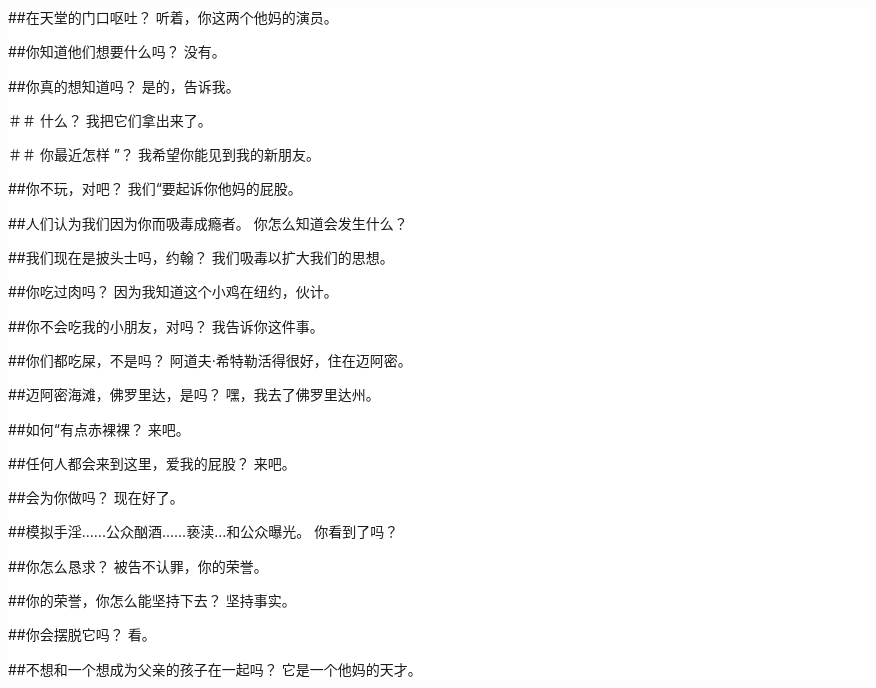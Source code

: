 ##在天堂的门口呕吐？
听着，你这两个他妈的演员。

##你知道他们想要什么吗？
没有。

##你真的想知道吗？
是的，告诉我。

＃＃ 什么？
我把它们拿出来了。

＃＃ 你最近怎样 ”？
我希望你能见到我的新朋友。

##你不玩，对吧？
我们“要起诉你他妈的屁股。

##人们认为我们因为你而吸毒成瘾者。
你怎么知道会发生什么？

##我们现在是披头士吗，约翰？
我们吸毒以扩大我们的思想。

##你吃过肉吗？
因为我知道这个小鸡在纽约，伙计。

##你不会吃我的小朋友，对吗？
我告诉你这件事。

##你们都吃屎，不是吗？
阿道夫·希特勒活得很好，住在迈阿密。

##迈阿密海滩，佛罗里达，是吗？
嘿，我去了佛罗里达州。

##如何“有点赤裸裸？
来吧。

##任何人都会来到这里，爱我的屁股？
来吧。

##会为你做吗？
现在好了。

##模拟手淫......公众酗酒......亵渎...和公众曝光。
你看到了吗？

##你怎么恳求？
被告不认罪，你的荣誉。

##你的荣誉，你怎么能坚持下去？
坚持事实。

##你会摆脱它吗？
看。

##不想和一个想成为父亲的孩子在一起吗？
它是一个他妈的天才。

